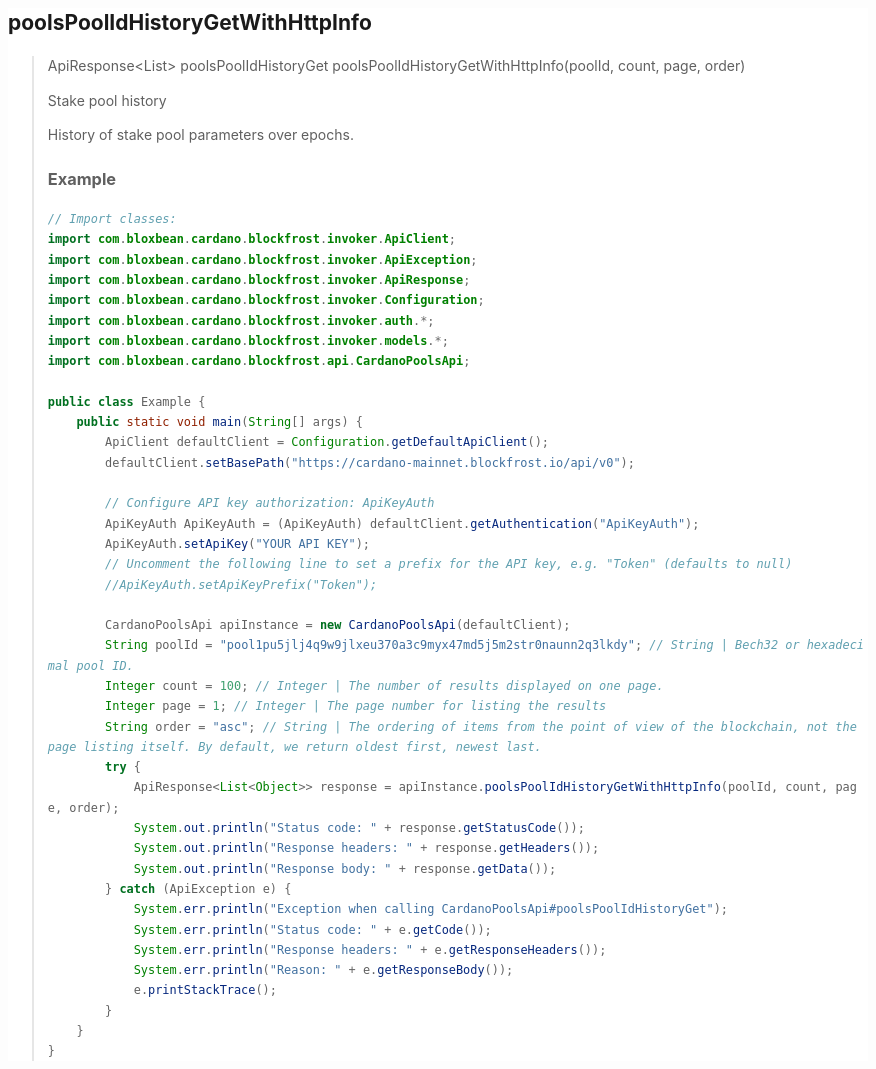 ## poolsPoolIdHistoryGetWithHttpInfo

> ApiResponse<List<Object>> poolsPoolIdHistoryGet poolsPoolIdHistoryGetWithHttpInfo(poolId, count, page, order)

Stake pool history

History of stake pool parameters over epochs. 

### Example

```java
// Import classes:
import com.bloxbean.cardano.blockfrost.invoker.ApiClient;
import com.bloxbean.cardano.blockfrost.invoker.ApiException;
import com.bloxbean.cardano.blockfrost.invoker.ApiResponse;
import com.bloxbean.cardano.blockfrost.invoker.Configuration;
import com.bloxbean.cardano.blockfrost.invoker.auth.*;
import com.bloxbean.cardano.blockfrost.invoker.models.*;
import com.bloxbean.cardano.blockfrost.api.CardanoPoolsApi;

public class Example {
    public static void main(String[] args) {
        ApiClient defaultClient = Configuration.getDefaultApiClient();
        defaultClient.setBasePath("https://cardano-mainnet.blockfrost.io/api/v0");
        
        // Configure API key authorization: ApiKeyAuth
        ApiKeyAuth ApiKeyAuth = (ApiKeyAuth) defaultClient.getAuthentication("ApiKeyAuth");
        ApiKeyAuth.setApiKey("YOUR API KEY");
        // Uncomment the following line to set a prefix for the API key, e.g. "Token" (defaults to null)
        //ApiKeyAuth.setApiKeyPrefix("Token");

        CardanoPoolsApi apiInstance = new CardanoPoolsApi(defaultClient);
        String poolId = "pool1pu5jlj4q9w9jlxeu370a3c9myx47md5j5m2str0naunn2q3lkdy"; // String | Bech32 or hexadecimal pool ID.
        Integer count = 100; // Integer | The number of results displayed on one page.
        Integer page = 1; // Integer | The page number for listing the results
        String order = "asc"; // String | The ordering of items from the point of view of the blockchain, not the page listing itself. By default, we return oldest first, newest last. 
        try {
            ApiResponse<List<Object>> response = apiInstance.poolsPoolIdHistoryGetWithHttpInfo(poolId, count, page, order);
            System.out.println("Status code: " + response.getStatusCode());
            System.out.println("Response headers: " + response.getHeaders());
            System.out.println("Response body: " + response.getData());
        } catch (ApiException e) {
            System.err.println("Exception when calling CardanoPoolsApi#poolsPoolIdHistoryGet");
            System.err.println("Status code: " + e.getCode());
            System.err.println("Response headers: " + e.getResponseHeaders());
            System.err.println("Reason: " + e.getResponseBody());
            e.printStackTrace();
        }
    }
}
```
